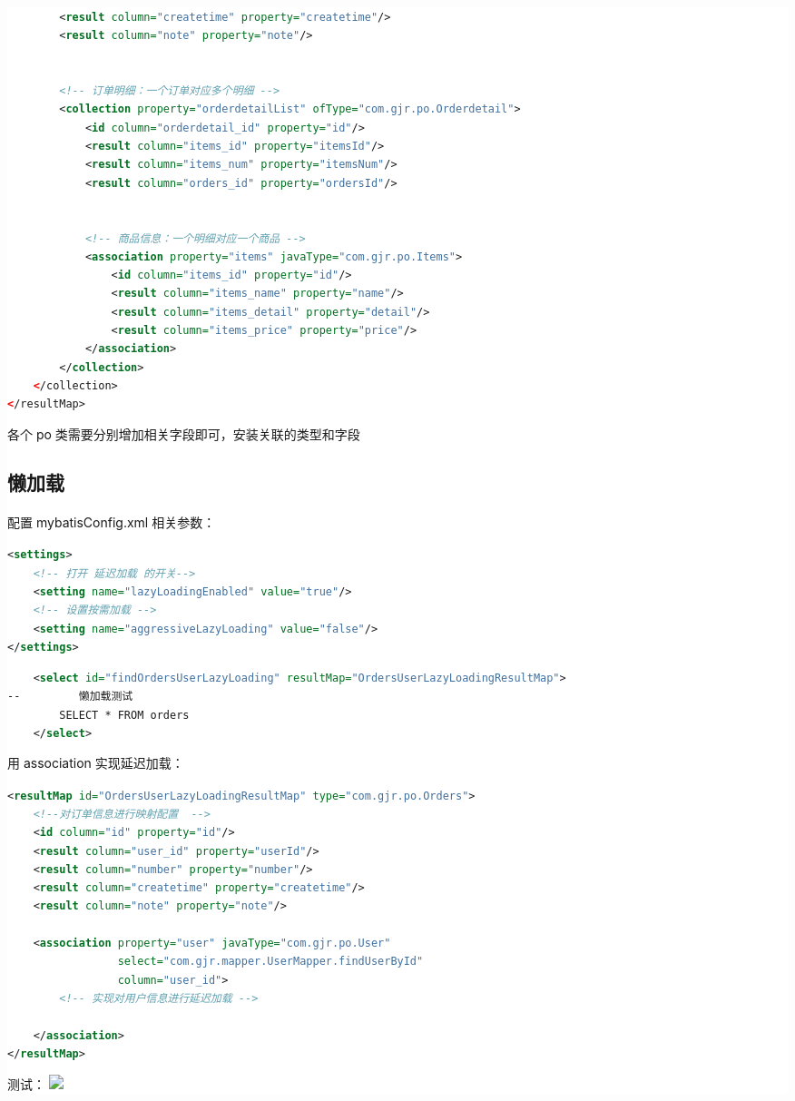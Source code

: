 ``` xml
        <result column="createtime" property="createtime"/>
        <result column="note" property="note"/>


        <!-- 订单明细：一个订单对应多个明细 -->
        <collection property="orderdetailList" ofType="com.gjr.po.Orderdetail">
            <id column="orderdetail_id" property="id"/>
            <result column="items_id" property="itemsId"/>
            <result column="items_num" property="itemsNum"/>
            <result column="orders_id" property="ordersId"/>


            <!-- 商品信息：一个明细对应一个商品 -->
            <association property="items" javaType="com.gjr.po.Items">
                <id column="items_id" property="id"/>
                <result column="items_name" property="name"/>
                <result column="items_detail" property="detail"/>
                <result column="items_price" property="price"/>
            </association>
        </collection>
    </collection>
</resultMap>
```
各个 po 类需要分别增加相关字段即可，安装关联的类型和字段

## 懒加载
配置 mybatisConfig.xml 相关参数：

``` xml
<settings>
    <!-- 打开 延迟加载 的开关-->
    <setting name="lazyLoadingEnabled" value="true"/>
    <!-- 设置按需加载 -->
    <setting name="aggressiveLazyLoading" value="false"/>
</settings>
```

``` xml
    <select id="findOrdersUserLazyLoading" resultMap="OrdersUserLazyLoadingResultMap">
--         懒加载测试
        SELECT * FROM orders
    </select>
```
用 association 实现延迟加载：

``` xml
<resultMap id="OrdersUserLazyLoadingResultMap" type="com.gjr.po.Orders">
    <!--对订单信息进行映射配置  -->
    <id column="id" property="id"/>
    <result column="user_id" property="userId"/>
    <result column="number" property="number"/>
    <result column="createtime" property="createtime"/>
    <result column="note" property="note"/>
    
    <association property="user" javaType="com.gjr.po.User"
                 select="com.gjr.mapper.UserMapper.findUserById"
                 column="user_id">
        <!-- 实现对用户信息进行延迟加载 -->

    </association>
</resultMap>
```
测试：
![](https://canyifenglin-1258849639.cos.ap-beijing.myqcloud.com/blog/files/51C2ECFE-8AD9-4354-B9D1-3E0B7DC66FE8.png)
